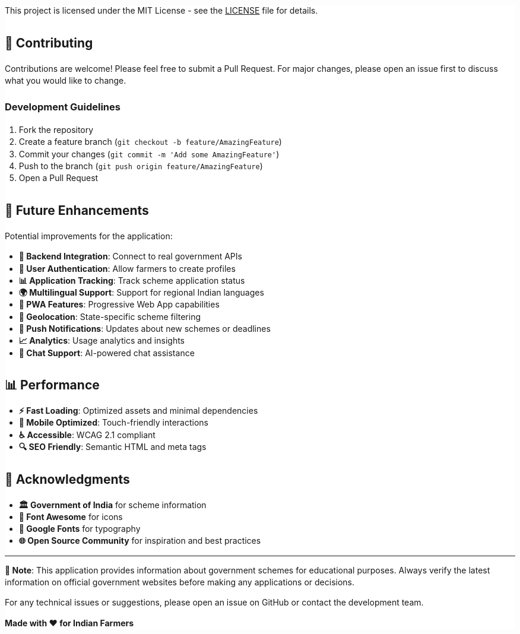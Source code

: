 This project is licensed under the MIT License - see the [LICENSE](LICENSE) file for details.

## 🤝 Contributing

Contributions are welcome! Please feel free to submit a Pull Request. For major changes, please open an issue first to discuss what you would like to change.

### Development Guidelines
1. Fork the repository
2. Create a feature branch (`git checkout -b feature/AmazingFeature`)
3. Commit your changes (`git commit -m 'Add some AmazingFeature'`)
4. Push to the branch (`git push origin feature/AmazingFeature`)
5. Open a Pull Request

## 🔮 Future Enhancements

Potential improvements for the application:
- **🔗 Backend Integration**: Connect to real government APIs
- **👤 User Authentication**: Allow farmers to create profiles
- **📊 Application Tracking**: Track scheme application status
- **🌍 Multilingual Support**: Support for regional Indian languages
- **📱 PWA Features**: Progressive Web App capabilities
- **📍 Geolocation**: State-specific scheme filtering
- **🔔 Push Notifications**: Updates about new schemes or deadlines
- **📈 Analytics**: Usage analytics and insights
- **💬 Chat Support**: AI-powered chat assistance

## 📊 Performance

- **⚡ Fast Loading**: Optimized assets and minimal dependencies
- **📱 Mobile Optimized**: Touch-friendly interactions
- **♿ Accessible**: WCAG 2.1 compliant
- **🔍 SEO Friendly**: Semantic HTML and meta tags

## 🙏 Acknowledgments

- **🏛️ Government of India** for scheme information
- **🎨 Font Awesome** for icons
- **📝 Google Fonts** for typography
- **🌐 Open Source Community** for inspiration and best practices

---

**📝 Note**: This application provides information about government schemes for educational purposes. Always verify the latest information on official government websites before making any applications or decisions.

For any technical issues or suggestions, please open an issue on GitHub or contact the development team.

**Made with ❤️ for Indian Farmers**

